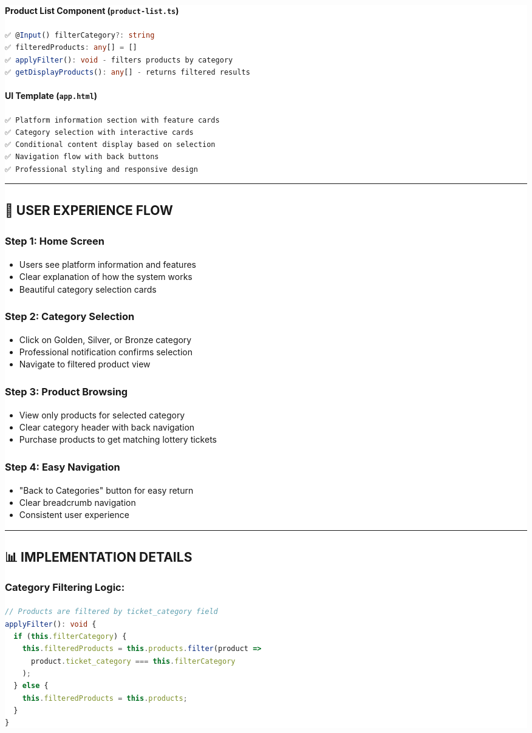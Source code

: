 #### **Product List Component (`product-list.ts`)**
```typescript
✅ @Input() filterCategory?: string
✅ filteredProducts: any[] = []
✅ applyFilter(): void - filters products by category
✅ getDisplayProducts(): any[] - returns filtered results
```

#### **UI Template (`app.html`)**
```html
✅ Platform information section with feature cards
✅ Category selection with interactive cards
✅ Conditional content display based on selection
✅ Navigation flow with back buttons
✅ Professional styling and responsive design
```

---

## 🎨 **USER EXPERIENCE FLOW**

### **Step 1: Home Screen**
- Users see platform information and features
- Clear explanation of how the system works
- Beautiful category selection cards

### **Step 2: Category Selection**
- Click on Golden, Silver, or Bronze category
- Professional notification confirms selection
- Navigate to filtered product view

### **Step 3: Product Browsing**
- View only products for selected category
- Clear category header with back navigation
- Purchase products to get matching lottery tickets

### **Step 4: Easy Navigation**
- "Back to Categories" button for easy return
- Clear breadcrumb navigation
- Consistent user experience

---

## 📊 **IMPLEMENTATION DETAILS**

### **Category Filtering Logic:**
```typescript
// Products are filtered by ticket_category field
applyFilter(): void {
  if (this.filterCategory) {
    this.filteredProducts = this.products.filter(product => 
      product.ticket_category === this.filterCategory
    );
  } else {
    this.filteredProducts = this.products;
  }
}
```
